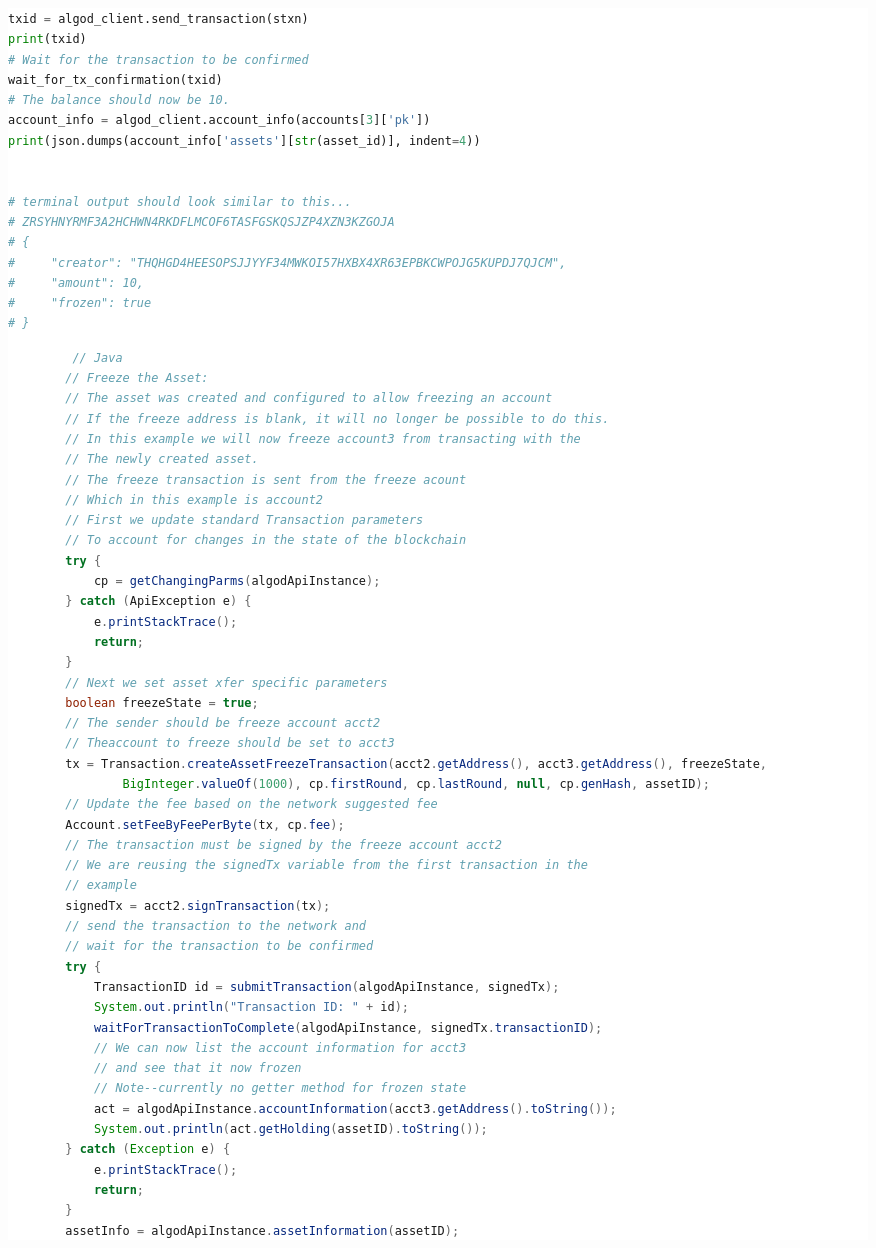 ```python tab="Python"
txid = algod_client.send_transaction(stxn)
print(txid)
# Wait for the transaction to be confirmed
wait_for_tx_confirmation(txid)
# The balance should now be 10.
account_info = algod_client.account_info(accounts[3]['pk'])
print(json.dumps(account_info['assets'][str(asset_id)], indent=4))


# terminal output should look similar to this...
# ZRSYHNYRMF3A2HCHWN4RKDFLMCOF6TASFGSKQSJZP4XZN3KZGOJA
# {
#     "creator": "THQHGD4HEESOPSJJYYF34MWKOI57HXBX4XR63EPBKCWPOJG5KUPDJ7QJCM",
#     "amount": 10,
#     "frozen": true
# }
```

```java tab="Java"
         // Java
        // Freeze the Asset:
        // The asset was created and configured to allow freezing an account
        // If the freeze address is blank, it will no longer be possible to do this.
        // In this example we will now freeze account3 from transacting with the
        // The newly created asset.
        // The freeze transaction is sent from the freeze acount
        // Which in this example is account2
        // First we update standard Transaction parameters
        // To account for changes in the state of the blockchain
        try {
            cp = getChangingParms(algodApiInstance);
        } catch (ApiException e) {
            e.printStackTrace();
            return;
        }
        // Next we set asset xfer specific parameters
        boolean freezeState = true;
        // The sender should be freeze account acct2
        // Theaccount to freeze should be set to acct3
        tx = Transaction.createAssetFreezeTransaction(acct2.getAddress(), acct3.getAddress(), freezeState,
                BigInteger.valueOf(1000), cp.firstRound, cp.lastRound, null, cp.genHash, assetID);
        // Update the fee based on the network suggested fee
        Account.setFeeByFeePerByte(tx, cp.fee);
        // The transaction must be signed by the freeze account acct2
        // We are reusing the signedTx variable from the first transaction in the
        // example
        signedTx = acct2.signTransaction(tx);
        // send the transaction to the network and
        // wait for the transaction to be confirmed
        try {
            TransactionID id = submitTransaction(algodApiInstance, signedTx);
            System.out.println("Transaction ID: " + id);
            waitForTransactionToComplete(algodApiInstance, signedTx.transactionID);
            // We can now list the account information for acct3
            // and see that it now frozen
            // Note--currently no getter method for frozen state
            act = algodApiInstance.accountInformation(acct3.getAddress().toString());
            System.out.println(act.getHolding(assetID).toString());
        } catch (Exception e) {
            e.printStackTrace();
            return;
        }
        assetInfo = algodApiInstance.assetInformation(assetID);
```